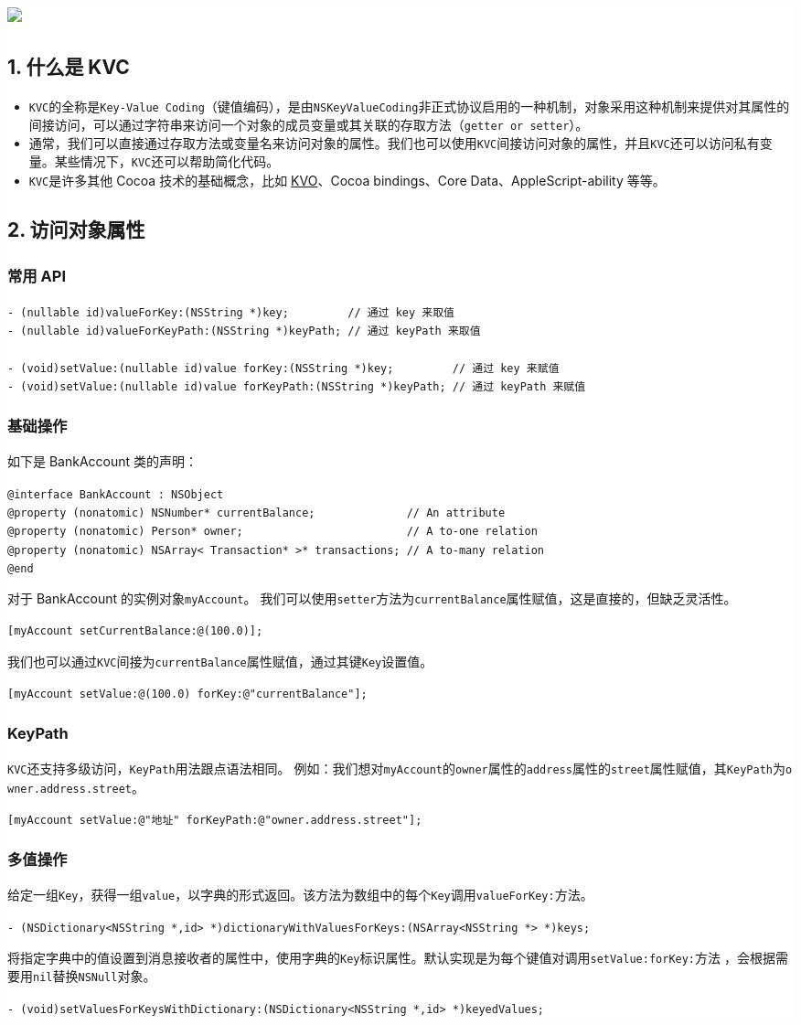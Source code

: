 
![](https://user-gold-cdn.xitu.io/2020/4/21/17198b2eec822648?w=4093&h=2707&f=png&s=1327881)


## 1. 什么是 KVC
* `KVC`的全称是`Key-Value Coding`（键值编码），是由`NSKeyValueCoding`非正式协议启用的一种机制，对象采用这种机制来提供对其属性的间接访问，可以通过字符串来访问一个对象的成员变量或其关联的存取方法（`getter or setter`）。
* 通常，我们可以直接通过存取方法或变量名来访问对象的属性。我们也可以使用`KVC`间接访问对象的属性，并且`KVC`还可以访问私有变量。某些情况下，`KVC`还可以帮助简化代码。
* `KVC`是许多其他 Cocoa 技术的基础概念，比如 [KVO](https://juejin.im/post/6844903972528979976)、Cocoa bindings、Core Data、AppleScript-ability 等等。


## 2. 访问对象属性
### 常用 API
```objc
- (nullable id)valueForKey:(NSString *)key;         // 通过 key 来取值
- (nullable id)valueForKeyPath:(NSString *)keyPath; // 通过 keyPath 来取值

- (void)setValue:(nullable id)value forKey:(NSString *)key;         // 通过 key 来赋值
- (void)setValue:(nullable id)value forKeyPath:(NSString *)keyPath; // 通过 keyPath 来赋值
```
### 基础操作

如下是 BankAccount 类的声明：
```objc
@interface BankAccount : NSObject
@property (nonatomic) NSNumber* currentBalance;              // An attribute
@property (nonatomic) Person* owner;                         // A to-one relation
@property (nonatomic) NSArray< Transaction* >* transactions; // A to-many relation
@end
```
对于 BankAccount 的实例对象`myAccount`。
我们可以使用`setter`方法为`currentBalance`属性赋值，这是直接的，但缺乏灵活性。
```objc
[myAccount setCurrentBalance:@(100.0)];
```
我们也可以通过`KVC`间接为`currentBalance`属性赋值，通过其键`Key`设置值。
```objc
[myAccount setValue:@(100.0) forKey:@"currentBalance"];
```
### KeyPath
`KVC`还支持多级访问，`KeyPath`用法跟点语法相同。
例如：我们想对`myAccount`的`owner`属性的`address`属性的`street`属性赋值，其`KeyPath`为`owner.address.street`。
```objc
[myAccount setValue:@"地址" forKeyPath:@"owner.address.street"];
```

### 多值操作


给定一组`Key`，获得一组`value`，以字典的形式返回。该方法为数组中的每个`Key`调用`valueForKey:`方法。
```objc
- (NSDictionary<NSString *,id> *)dictionaryWithValuesForKeys:(NSArray<NSString *> *)keys;
```
将指定字典中的值设置到消息接收者的属性中，使用字典的`Key`标识属性。默认实现是为每个键值对调用`setValue:forKey:`方法 ，会根据需要用`nil`替换`NSNull`对象。
```objc
- (void)setValuesForKeysWithDictionary:(NSDictionary<NSString *,id> *)keyedValues;
```

